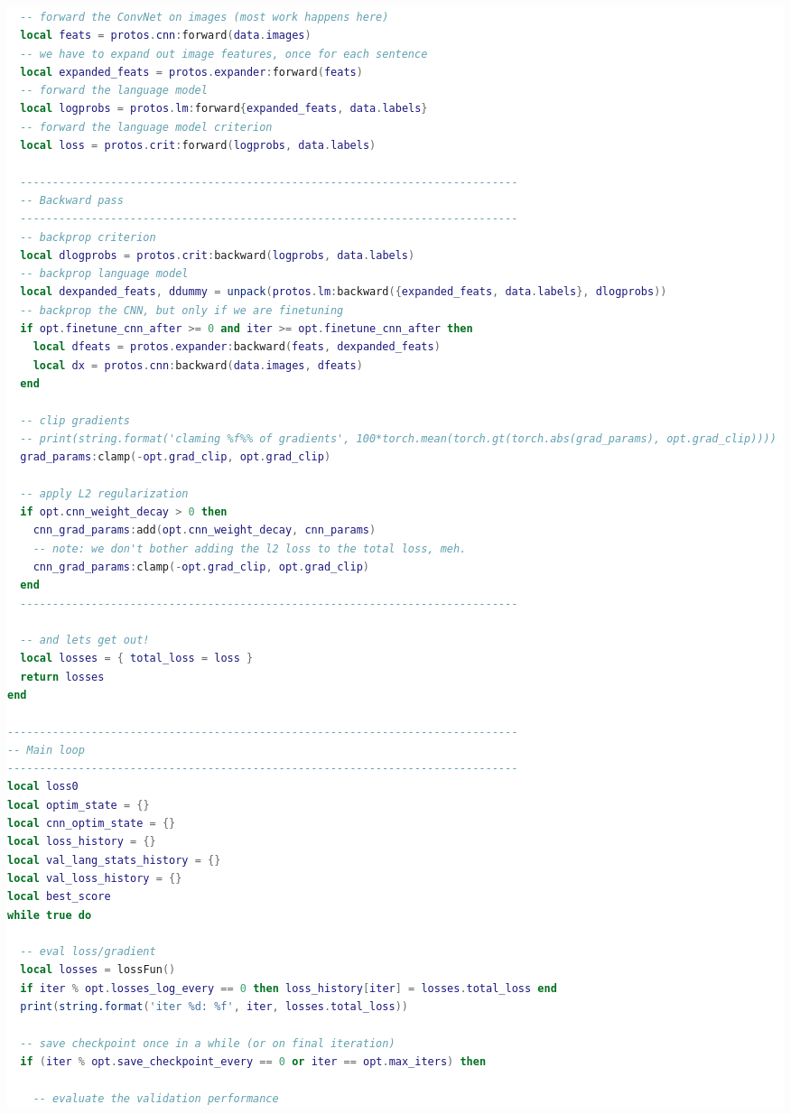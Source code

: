 ```lua
  -- forward the ConvNet on images (most work happens here)
  local feats = protos.cnn:forward(data.images)
  -- we have to expand out image features, once for each sentence
  local expanded_feats = protos.expander:forward(feats)
  -- forward the language model
  local logprobs = protos.lm:forward{expanded_feats, data.labels}
  -- forward the language model criterion
  local loss = protos.crit:forward(logprobs, data.labels)

  -----------------------------------------------------------------------------
  -- Backward pass
  -----------------------------------------------------------------------------
  -- backprop criterion
  local dlogprobs = protos.crit:backward(logprobs, data.labels)
  -- backprop language model
  local dexpanded_feats, ddummy = unpack(protos.lm:backward({expanded_feats, data.labels}, dlogprobs))
  -- backprop the CNN, but only if we are finetuning
  if opt.finetune_cnn_after >= 0 and iter >= opt.finetune_cnn_after then
    local dfeats = protos.expander:backward(feats, dexpanded_feats)
    local dx = protos.cnn:backward(data.images, dfeats)
  end

  -- clip gradients
  -- print(string.format('claming %f%% of gradients', 100*torch.mean(torch.gt(torch.abs(grad_params), opt.grad_clip))))
  grad_params:clamp(-opt.grad_clip, opt.grad_clip)

  -- apply L2 regularization
  if opt.cnn_weight_decay > 0 then
    cnn_grad_params:add(opt.cnn_weight_decay, cnn_params)
    -- note: we don't bother adding the l2 loss to the total loss, meh.
    cnn_grad_params:clamp(-opt.grad_clip, opt.grad_clip)
  end
  -----------------------------------------------------------------------------

  -- and lets get out!
  local losses = { total_loss = loss }
  return losses
end

-------------------------------------------------------------------------------
-- Main loop
-------------------------------------------------------------------------------
local loss0
local optim_state = {}
local cnn_optim_state = {}
local loss_history = {}
local val_lang_stats_history = {}
local val_loss_history = {}
local best_score
while true do

  -- eval loss/gradient
  local losses = lossFun()
  if iter % opt.losses_log_every == 0 then loss_history[iter] = losses.total_loss end
  print(string.format('iter %d: %f', iter, losses.total_loss))

  -- save checkpoint once in a while (or on final iteration)
  if (iter % opt.save_checkpoint_every == 0 or iter == opt.max_iters) then

    -- evaluate the validation performance
```